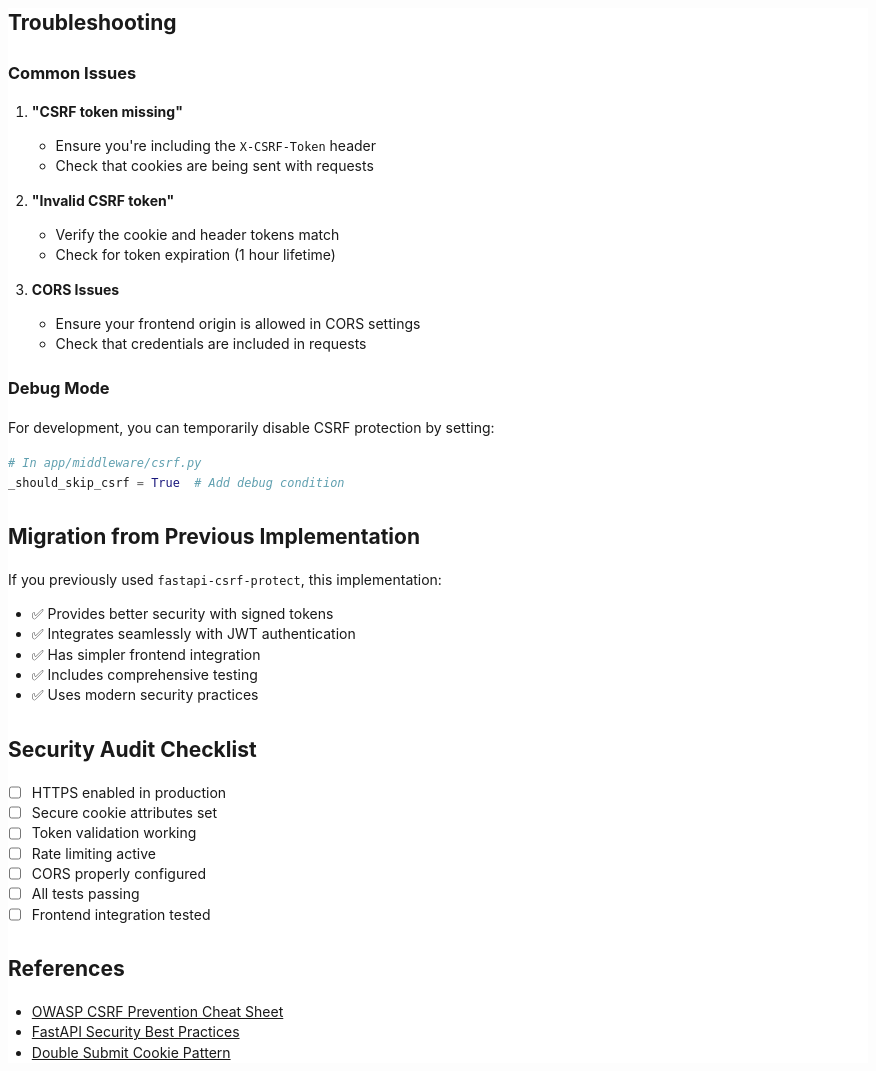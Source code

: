 ## Troubleshooting

### Common Issues

1. **"CSRF token missing"**
   - Ensure you're including the `X-CSRF-Token` header
   - Check that cookies are being sent with requests

2. **"Invalid CSRF token"**
   - Verify the cookie and header tokens match
   - Check for token expiration (1 hour lifetime)

3. **CORS Issues**
   - Ensure your frontend origin is allowed in CORS settings
   - Check that credentials are included in requests

### Debug Mode
For development, you can temporarily disable CSRF protection by setting:
```python
# In app/middleware/csrf.py
_should_skip_csrf = True  # Add debug condition
```

## Migration from Previous Implementation

If you previously used `fastapi-csrf-protect`, this implementation:
- ✅ Provides better security with signed tokens
- ✅ Integrates seamlessly with JWT authentication
- ✅ Has simpler frontend integration
- ✅ Includes comprehensive testing
- ✅ Uses modern security practices

## Security Audit Checklist

- [ ] HTTPS enabled in production
- [ ] Secure cookie attributes set
- [ ] Token validation working
- [ ] Rate limiting active
- [ ] CORS properly configured
- [ ] All tests passing
- [ ] Frontend integration tested

## References

- [OWASP CSRF Prevention Cheat Sheet](https://cheatsheetseries.owasp.org/cheatsheets/Cross-Site_Request_Forgery_Prevention_Cheat_Sheet.html)
- [FastAPI Security Best Practices](https://fastapi.tiangolo.com/tutorial/security/)
- [Double Submit Cookie Pattern](https://cheatsheetseries.owasp.org/cheatsheets/Cross-Site_Request_Forgery_Prevention_Cheat_Sheet.html#double-submit-cookie)



